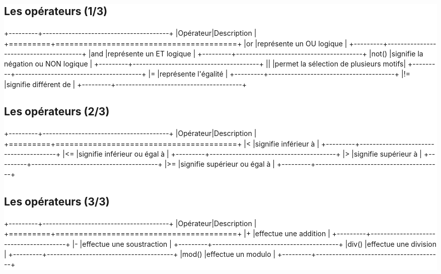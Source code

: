## Les opérateurs (1/3) ##

+---------+---------------------------------------+
|Opérateur|Description                            |
+=========+=======================================+
|or       |représente un OU logique               |
+---------+---------------------------------------+
|and      |représente un ET logique               |
+---------+---------------------------------------+
|not()    |signifie la négation ou NON logique    |
+---------+---------------------------------------+
|\|       |permet la sélection de plusieurs motifs|
+---------+---------------------------------------+
|=        |représente l'égalité                   |
+---------+---------------------------------------+
|!=       |signifie différent de                  |
+---------+---------------------------------------+

## Les opérateurs (2/3) ##

+---------+---------------------------------------+
|Opérateur|Description                            |
+=========+=======================================+
|<        |signifie inférieur à                   |
+---------+---------------------------------------+
|<=       |signifie inférieur ou égal à           |
+---------+---------------------------------------+
|\>       |signifie supérieur à                   |
+---------+---------------------------------------+
|\>=      |signifie supérieur ou égal à           |
+---------+---------------------------------------+

## Les opérateurs (3/3) ##

+---------+---------------------------------------+
|Opérateur|Description                            |
+=========+=======================================+
|\+       |effectue une addition                  |
+---------+---------------------------------------+
|\-       |effectue une soustraction              |
+---------+---------------------------------------+
|div()    |effectue une division                  |
+---------+---------------------------------------+
|mod()    |effectue un modulo                     |
+---------+---------------------------------------+

